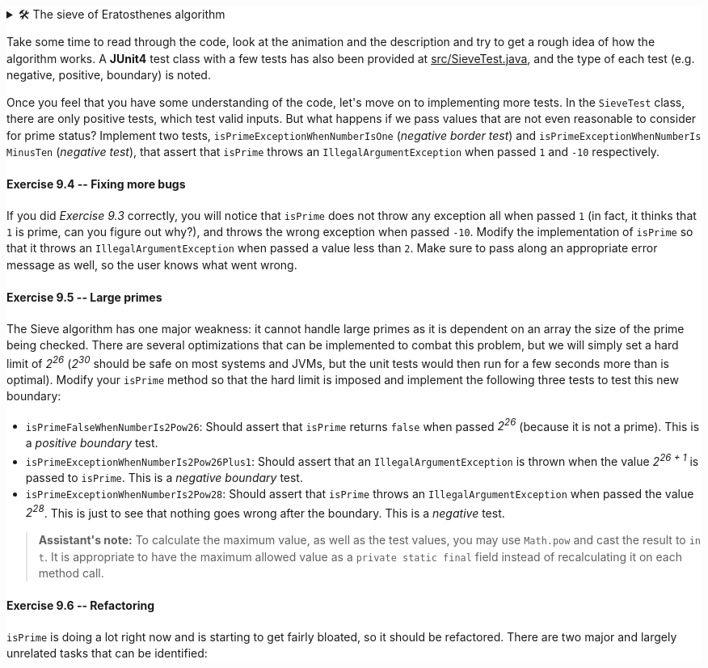 <details><summary> 🛠 The sieve of Eratosthenes algorithm </summary></details>

Take some time to read through the code, look at the animation and the description and try to get a 
rough idea of how the algorithm works. A **JUnit4** test class with a few tests has also been provided at 
[src/SieveTest.java](src/SieveTest.java), and the type of each test (e.g. negative, positive, boundary) is noted.

Once you feel that you have some understanding of the code, let's move on to implementing more tests.
In the `SieveTest` class, there are only positive tests, which test valid inputs. But what happens if we pass
values that are not even reasonable to consider for prime status? Implement two tests, `isPrimeExceptionWhenNumberIsOne` 
(_negative border test_) and `isPrimeExceptionWhenNumberIsMinusTen` (_negative test_), that assert that `isPrime`
throws an `IllegalArgumentException` when passed `1` and `-10` respectively. 

#### Exercise 9.4 -- Fixing more bugs
If you did _Exercise 9.3_ correctly, you will notice that `isPrime` does not throw any exception all when passed `1` 
(in fact, it thinks that `1` is prime, can you figure out why?), and throws the wrong exception when passed `-10`. 
Modify the implementation of `isPrime` so that it throws an `IllegalArgumentException` when passed a value less than `2`. 
Make sure to pass along an appropriate error message as well, so the user knows what went wrong.

#### Exercise 9.5 -- Large primes
The Sieve algorithm has one major weakness: it cannot handle large primes as it
is dependent on an array the size of the prime being checked. There are several
optimizations that can be implemented to combat this problem, but we will simply
set a hard limit of _2<sup>26</sup>_ (_2<sup>30</sup>_ should be safe on most systems and JVMs, 
but the unit tests would then run for a few seconds more than is optimal). Modify
your `isPrime` method so that the hard limit is imposed and implement the
following three tests to test this new boundary:

* `isPrimeFalseWhenNumberIs2Pow26`: Should assert that `isPrime` returns
  `false` when passed _2<sup>26</sup>_ (because it is not a prime). 
   This is a _positive boundary_ test.
* `isPrimeExceptionWhenNumberIs2Pow26Plus1`: Should assert that an
  `IllegalArgumentException` is thrown when the value _2<sup>26 + 1</sup>_ is passed to
  `isPrime`. This is a _negative boundary_ test.
* `isPrimeExceptionWhenNumberIs2Pow28`: Should assert that `isPrime` throws an
  `IllegalArgumentException` when passed the value _2<sup>28</sup>_. This is just to see
  that nothing goes wrong after the boundary. This is a _negative_ test.

> **Assistant's note:** To calculate the maximum value, as well as the test
> values, you may use `Math.pow` and cast the result to `int`. It is
> appropriate to have the maximum allowed value as a `private static final`
> field instead of recalculating it on each method call.

#### Exercise 9.6 -- Refactoring
`isPrime` is doing a lot right now and is starting to get fairly bloated, so it
should be refactored. There are two major and largely unrelated tasks that can
be identified:
